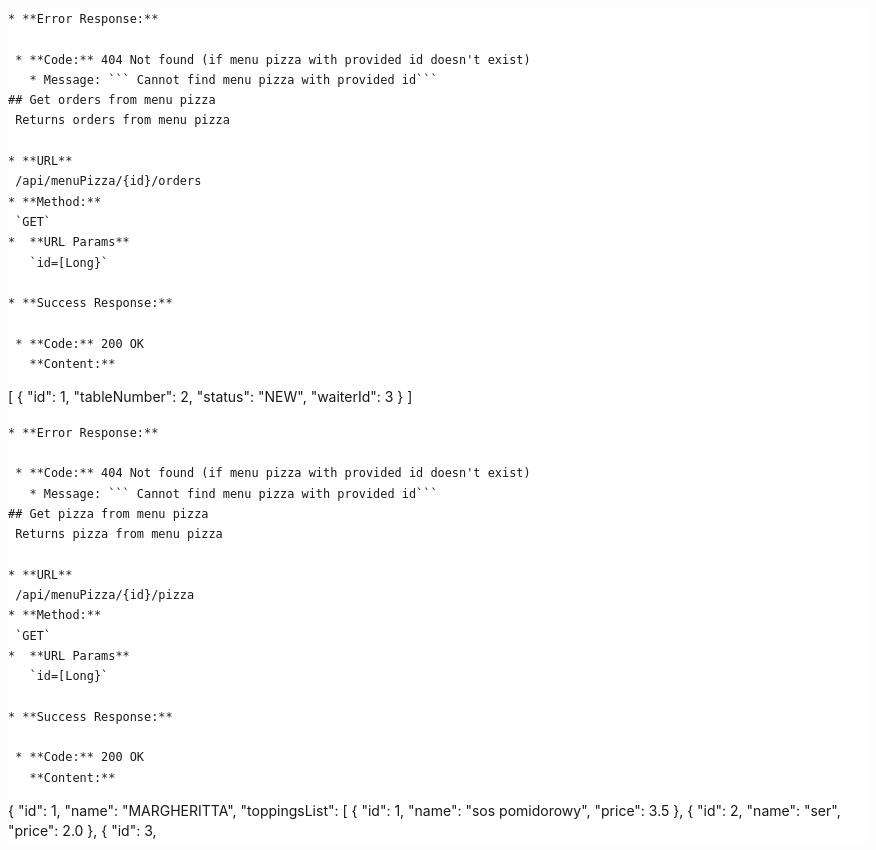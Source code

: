  ```  
* **Error Response:**

  * **Code:** 404 Not found (if menu pizza with provided id doesn't exist)
    * Message: ``` Cannot find menu pizza with provided id``` 
## Get orders from menu pizza
  Returns orders from menu pizza

* **URL**
  /api/menuPizza/{id}/orders
* **Method:**
  `GET`
*  **URL Params**
    `id=[Long}`

* **Success Response:**

  * **Code:** 200 OK
    **Content:** 
``` 
[
	{
		"id":  1,
		"tableNumber":  2,
		"status":  "NEW",
		"waiterId":  3
	}
]
 ```  
* **Error Response:**

  * **Code:** 404 Not found (if menu pizza with provided id doesn't exist)
    * Message: ``` Cannot find menu pizza with provided id``` 
## Get pizza from menu pizza
  Returns pizza from menu pizza

* **URL**
  /api/menuPizza/{id}/pizza
* **Method:**
  `GET`
*  **URL Params**
    `id=[Long}`

* **Success Response:**

  * **Code:** 200 OK
    **Content:** 
``` 
{
	"id":  1,
	"name":  "MARGHERITTA",
	"toppingsList":  [
		{
			"id":  1,
			"name":  "sos pomidorowy",
			"price":  3.5
		},
		{
			"id":  2,
			"name":  "ser",
			"price":  2.0
		},
		{
			"id":  3,